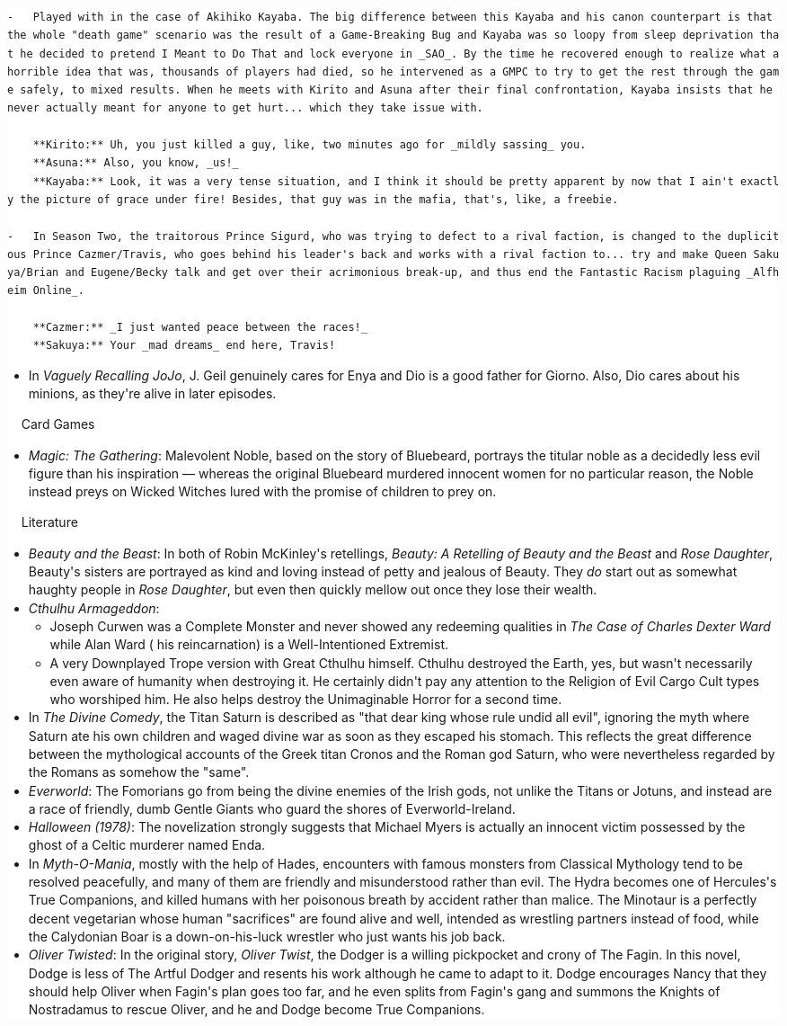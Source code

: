     -   Played with in the case of Akihiko Kayaba. The big difference between this Kayaba and his canon counterpart is that the whole "death game" scenario was the result of a Game-Breaking Bug and Kayaba was so loopy from sleep deprivation that he decided to pretend I Meant to Do That and lock everyone in _SAO_. By the time he recovered enough to realize what a horrible idea that was, thousands of players had died, so he intervened as a GMPC to try to get the rest through the game safely, to mixed results. When he meets with Kirito and Asuna after their final confrontation, Kayaba insists that he never actually meant for anyone to get hurt... which they take issue with.
        
        **Kirito:** Uh, you just killed a guy, like, two minutes ago for _mildly sassing_ you.  
        **Asuna:** Also, you know, _us!_  
        **Kayaba:** Look, it was a very tense situation, and I think it should be pretty apparent by now that I ain't exactly the picture of grace under fire! Besides, that guy was in the mafia, that's, like, a freebie.
        
    -   In Season Two, the traitorous Prince Sigurd, who was trying to defect to a rival faction, is changed to the duplicitous Prince Cazmer/Travis, who goes behind his leader's back and works with a rival faction to... try and make Queen Sakuya/Brian and Eugene/Becky talk and get over their acrimonious break-up, and thus end the Fantastic Racism plaguing _Alfheim Online_.
        
        **Cazmer:** _I just wanted peace between the races!_  
        **Sakuya:** Your _mad dreams_ end here, Travis!
        
-   In _Vaguely Recalling JoJo_, J. Geil genuinely cares for Enya and Dio is a good father for Giorno. Also, Dio cares about his minions, as they're alive in later episodes.

    Card Games 

-   _Magic: The Gathering_: Malevolent Noble, based on the story of Bluebeard, portrays the titular noble as a decidedly less evil figure than his inspiration — whereas the original Bluebeard murdered innocent women for no particular reason, the Noble instead preys on Wicked Witches lured with the promise of children to prey on.

    Literature 

-   _Beauty and the Beast_: In both of Robin McKinley's retellings, _Beauty: A Retelling of Beauty and the Beast_ and _Rose Daughter_, Beauty's sisters are portrayed as kind and loving instead of petty and jealous of Beauty. They _do_ start out as somewhat haughty people in _Rose Daughter_, but even then quickly mellow out once they lose their wealth.
-   _Cthulhu Armageddon_:
    -   Joseph Curwen was a Complete Monster and never showed any redeeming qualities in _The Case of Charles Dexter Ward_ while Alan Ward ( his reincarnation) is a Well-Intentioned Extremist.
    -   A very Downplayed Trope version with Great Cthulhu himself. Cthulhu destroyed the Earth, yes, but wasn't necessarily even aware of humanity when destroying it. He certainly didn't pay any attention to the Religion of Evil Cargo Cult types who worshiped him. He also helps destroy the Unimaginable Horror for a second time.
-   In _The Divine Comedy_, the Titan Saturn is described as "that dear king whose rule undid all evil", ignoring the myth where Saturn ate his own children and waged divine war as soon as they escaped his stomach. This reflects the great difference between the mythological accounts of the Greek titan Cronos and the Roman god Saturn, who were nevertheless regarded by the Romans as somehow the "same".
-   _Everworld_: The Fomorians go from being the divine enemies of the Irish gods, not unlike the Titans or Jotuns, and instead are a race of friendly, dumb Gentle Giants who guard the shores of Everworld-Ireland.
-   _Halloween (1978)_: The novelization strongly suggests that Michael Myers is actually an innocent victim possessed by the ghost of a Celtic murderer named Enda.
-   In _Myth-O-Mania_, mostly with the help of Hades, encounters with famous monsters from Classical Mythology tend to be resolved peacefully, and many of them are friendly and misunderstood rather than evil. The Hydra becomes one of Hercules's True Companions, and killed humans with her poisonous breath by accident rather than malice. The Minotaur is a perfectly decent vegetarian whose human "sacrifices" are found alive and well, intended as wrestling partners instead of food, while the Calydonian Boar is a down-on-his-luck wrestler who just wants his job back.
-   _Oliver Twisted_: In the original story, _Oliver Twist_, the Dodger is a willing pickpocket and crony of The Fagin. In this novel, Dodge is less of The Artful Dodger and resents his work although he came to adapt to it. Dodge encourages Nancy that they should help Oliver when Fagin's plan goes too far, and he even splits from Fagin's gang and summons the Knights of Nostradamus to rescue Oliver, and he and Dodge become True Companions.